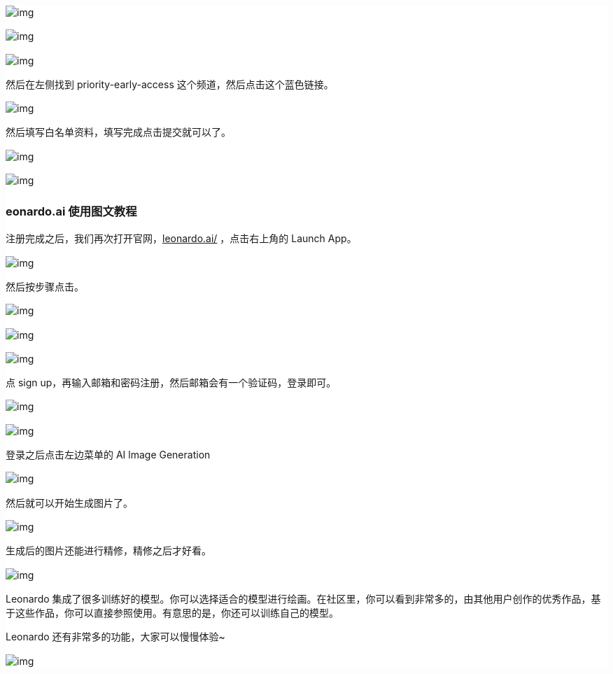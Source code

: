 ![img](https://p3-juejin.byteimg.com/tos-cn-i-k3u1fbpfcp/bc0cbe3cea9543f19c2319f7c028009e~tplv-k3u1fbpfcp-zoom-in-crop-mark:1512:0:0:0.awebp)

![img](https://p3-juejin.byteimg.com/tos-cn-i-k3u1fbpfcp/fde75777d22d4946bfb26b8f05483a8f~tplv-k3u1fbpfcp-zoom-in-crop-mark:1512:0:0:0.awebp)

![img](https://p3-juejin.byteimg.com/tos-cn-i-k3u1fbpfcp/38c1f1b4c5bf4a3fa3698e2e778c3e4f~tplv-k3u1fbpfcp-zoom-in-crop-mark:1512:0:0:0.awebp)

然后在左侧找到 priority-early-access 这个频道，然后点击这个蓝色链接。

![img](https://p3-juejin.byteimg.com/tos-cn-i-k3u1fbpfcp/a8008c2d1f954167965d529f401afd9b~tplv-k3u1fbpfcp-zoom-in-crop-mark:1512:0:0:0.awebp)

然后填写白名单资料，填写完成点击提交就可以了。

![img](https://p3-juejin.byteimg.com/tos-cn-i-k3u1fbpfcp/5c4b8b79513c4aa580346edb34f0889a~tplv-k3u1fbpfcp-zoom-in-crop-mark:1512:0:0:0.awebp)

![img](https://p3-juejin.byteimg.com/tos-cn-i-k3u1fbpfcp/59ed84bbe4b440a49775e45aac92848d~tplv-k3u1fbpfcp-zoom-in-crop-mark:1512:0:0:0.awebp)

### **eonardo.ai 使用图文教程**

注册完成之后，我们再次打开官网，[leonardo.ai/](https://leonardo.ai/) ，点击右上角的 Launch App。

![img](https://p3-juejin.byteimg.com/tos-cn-i-k3u1fbpfcp/2f9bad1220c644d0b93875f8e6a0bd8f~tplv-k3u1fbpfcp-zoom-in-crop-mark:1512:0:0:0.awebp)

然后按步骤点击。

![img](https://p3-juejin.byteimg.com/tos-cn-i-k3u1fbpfcp/5d2ab4b4d0d84db7b930ab7807713530~tplv-k3u1fbpfcp-zoom-in-crop-mark:1512:0:0:0.awebp)

![img](https://p3-juejin.byteimg.com/tos-cn-i-k3u1fbpfcp/be0630a5043f41a8a8346af91b50a3f3~tplv-k3u1fbpfcp-zoom-in-crop-mark:1512:0:0:0.awebp)

![img](https://p3-juejin.byteimg.com/tos-cn-i-k3u1fbpfcp/913fb79dbf854cb683aa6c6a57bb0122~tplv-k3u1fbpfcp-zoom-in-crop-mark:1512:0:0:0.awebp)

点 sign up，再输入邮箱和密码注册，然后邮箱会有一个验证码，登录即可。

![img](https://p3-juejin.byteimg.com/tos-cn-i-k3u1fbpfcp/376e45f94e7144ac96c4897407f80977~tplv-k3u1fbpfcp-zoom-in-crop-mark:1512:0:0:0.awebp)

![img](https://p3-juejin.byteimg.com/tos-cn-i-k3u1fbpfcp/3410c385aa474eeaa6489e23725945c6~tplv-k3u1fbpfcp-zoom-in-crop-mark:1512:0:0:0.awebp)

登录之后点击左边菜单的 AI lmage Generation

![img](https://p3-juejin.byteimg.com/tos-cn-i-k3u1fbpfcp/c0af040dc56846a7b65f25acc7e320ae~tplv-k3u1fbpfcp-zoom-in-crop-mark:1512:0:0:0.awebp)

然后就可以开始生成图片了。

![img](https://p3-juejin.byteimg.com/tos-cn-i-k3u1fbpfcp/195c70d0f65c46aeab6ff505f7a5f1c6~tplv-k3u1fbpfcp-zoom-in-crop-mark:1512:0:0:0.awebp)

生成后的图片还能进行精修，精修之后才好看。

![img](https://p3-juejin.byteimg.com/tos-cn-i-k3u1fbpfcp/fbbd56386f934a4d9f1f2ae2ed4be7fb~tplv-k3u1fbpfcp-zoom-in-crop-mark:1512:0:0:0.awebp)

Leonardo 集成了很多训练好的模型。你可以选择适合的模型进行绘画。在社区里，你可以看到非常多的，由其他用户创作的优秀作品，基于这些作品，你可以直接参照使用。有意思的是，你还可以训练自己的模型。

Leonardo 还有非常多的功能，大家可以慢慢体验~

![img](https://p3-juejin.byteimg.com/tos-cn-i-k3u1fbpfcp/1da0d719ea5a4c0c8262f51513bb64e2~tplv-k3u1fbpfcp-zoom-in-crop-mark:1512:0:0:0.awebp)
